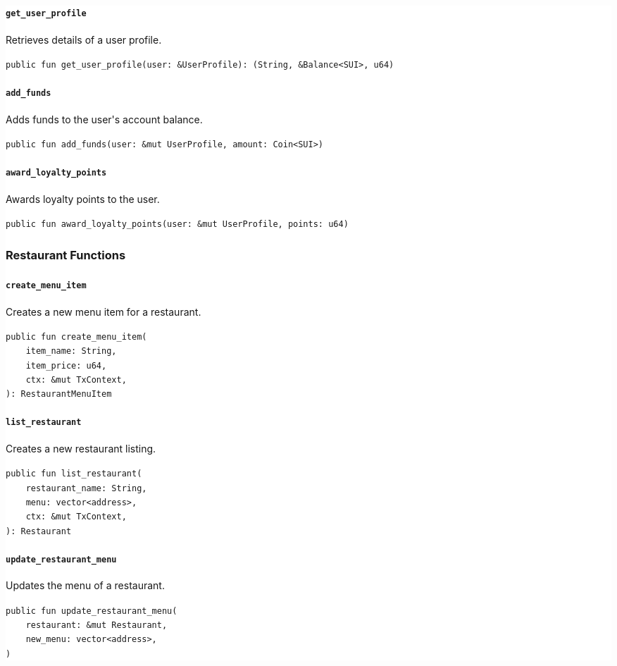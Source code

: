 #### `get_user_profile`

Retrieves details of a user profile.

```move
public fun get_user_profile(user: &UserProfile): (String, &Balance<SUI>, u64)
```

#### `add_funds`

Adds funds to the user's account balance.

```move
public fun add_funds(user: &mut UserProfile, amount: Coin<SUI>)
```

#### `award_loyalty_points`

Awards loyalty points to the user.

```move
public fun award_loyalty_points(user: &mut UserProfile, points: u64)
```

### Restaurant Functions

#### `create_menu_item`

Creates a new menu item for a restaurant.

```move
public fun create_menu_item(
    item_name: String,
    item_price: u64,
    ctx: &mut TxContext,
): RestaurantMenuItem
```

#### `list_restaurant`

Creates a new restaurant listing.

```move
public fun list_restaurant(
    restaurant_name: String,
    menu: vector<address>,
    ctx: &mut TxContext,
): Restaurant
```

#### `update_restaurant_menu`

Updates the menu of a restaurant.

```move
public fun update_restaurant_menu(
    restaurant: &mut Restaurant,
    new_menu: vector<address>,
)
```
